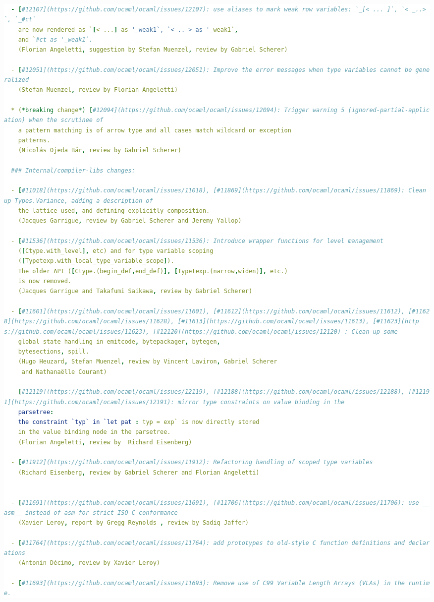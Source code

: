 ```yaml
  - [#12107](https://github.com/ocaml/ocaml/issues/12107): use aliases to mark weak row variables: `_[< ... ]`, `< _..>`, `_#ct`
    are now rendered as `[< ...] as '_weak1`, `< .. > as '_weak1`,
    and `#ct as '_weak1`.
    (Florian Angeletti, suggestion by Stefan Muenzel, review by Gabriel Scherer)
  
  - [#12051](https://github.com/ocaml/ocaml/issues/12051): Improve the error messages when type variables cannot be generalized
    (Stefan Muenzel, review by Florian Angeletti)
  
  * (*breaking change*) [#12094](https://github.com/ocaml/ocaml/issues/12094): Trigger warning 5 (ignored-partial-application) when the scrutinee of
    a pattern matching is of arrow type and all cases match wildcard or exception
    patterns.
    (Nicolás Ojeda Bär, review by Gabriel Scherer)
  
  ### Internal/compiler-libs changes:
  
  - [#11018](https://github.com/ocaml/ocaml/issues/11018), [#11869](https://github.com/ocaml/ocaml/issues/11869): Clean up Types.Variance, adding a description of
    the lattice used, and defining explicitly composition.
    (Jacques Garrigue, review by Gabriel Scherer and Jeremy Yallop)
  
  - [#11536](https://github.com/ocaml/ocaml/issues/11536): Introduce wrapper functions for level management
    ([Ctype.with_level], etc) and for type variable scoping
    ([Typetexp.with_local_type_variable_scope]).
    The older API ([Ctype.(begin_def,end_def)], [Typetexp.(narrow,widen)], etc.)
    is now removed.
    (Jacques Garrigue and Takafumi Saikawa, review by Gabriel Scherer)
  
  - [#11601](https://github.com/ocaml/ocaml/issues/11601), [#11612](https://github.com/ocaml/ocaml/issues/11612), [#11628](https://github.com/ocaml/ocaml/issues/11628), [#11613](https://github.com/ocaml/ocaml/issues/11613), [#11623](https://github.com/ocaml/ocaml/issues/11623), [#12120](https://github.com/ocaml/ocaml/issues/12120) : Clean up some
    global state handling in emitcode, bytepackager, bytegen,
    bytesections, spill.
    (Hugo Heuzard, Stefan Muenzel, review by Vincent Laviron, Gabriel Scherer
     and Nathanaëlle Courant)
  
  - [#12119](https://github.com/ocaml/ocaml/issues/12119), [#12188](https://github.com/ocaml/ocaml/issues/12188), [#12191](https://github.com/ocaml/ocaml/issues/12191): mirror type constraints on value binding in the
    parsetree:
    the constraint `typ` in `let pat : typ = exp` is now directly stored
    in the value binding node in the parsetree.
    (Florian Angeletti, review by  Richard Eisenberg)
  
  - [#11912](https://github.com/ocaml/ocaml/issues/11912): Refactoring handling of scoped type variables
    (Richard Eisenberg, review by Gabriel Scherer and Florian Angeletti)
  
  
  - [#11691](https://github.com/ocaml/ocaml/issues/11691), [#11706](https://github.com/ocaml/ocaml/issues/11706): use __asm__ instead of asm for strict ISO C conformance
    (Xavier Leroy, report by Gregg Reynolds , review by Sadiq Jaffer)
  
  - [#11764](https://github.com/ocaml/ocaml/issues/11764): add prototypes to old-style C function definitions and declarations
    (Antonin Décimo, review by Xavier Leroy)
  
  - [#11693](https://github.com/ocaml/ocaml/issues/11693): Remove use of C99 Variable Length Arrays (VLAs) in the runtime.
```